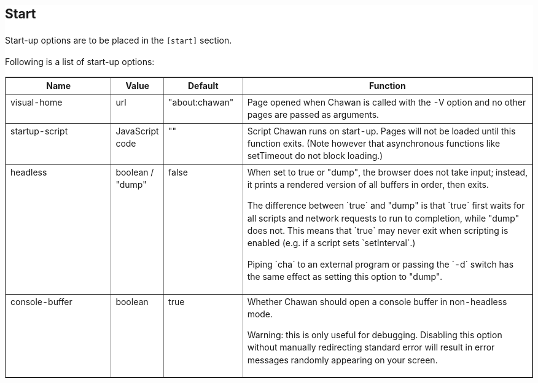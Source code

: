 

## Start

Start-up options are to be placed in the `[start]` section.

Following is a list of start-up options:

<table border>
<col width=20%><col width=10%><col width=15%><col width=55%>

<tr>
<th>Name</th>
<th>Value</th>
<th>Default</th>
<th>Function</th>
</tr>

<tr>
<td>visual-home</td>
<td>url</td>
<td>"about:chawan"</td>
<td>Page opened when Chawan is called with the -V option and no other
pages are passed as arguments.</td>
</tr>

<tr>
<td>startup-script</td>
<td>JavaScript code</td>
<td>""</td>
<td>Script Chawan runs on start-up. Pages will not be loaded until this
function exits. (Note however that asynchronous functions like setTimeout
do not block loading.)</td>
</tr>

<tr>
<td>headless</td>
<td>boolean / "dump"</td>
<td>false</td>
<td>When set to true or "dump", the browser does not take input;
instead, it prints a rendered version of all buffers in order, then
exits.
<p>
The difference between `true` and "dump" is that `true` first waits
for all scripts and network requests to run to completion, while "dump"
does not.  This means that `true` may never exit when scripting is
enabled (e.g. if a script sets `setInterval`.)
<p>
Piping `cha` to an external program or passing the `-d` switch has the
same effect as setting this option to "dump".
</td>
</tr>

<tr>
<td>console-buffer</td>
<td>boolean</td>
<td>true</td>
<td>Whether Chawan should open a console buffer in non-headless mode.
<p>
Warning: this is only useful for debugging. Disabling this option without
manually redirecting standard error will result in error messages randomly
appearing on your screen.</td>
</tr>
